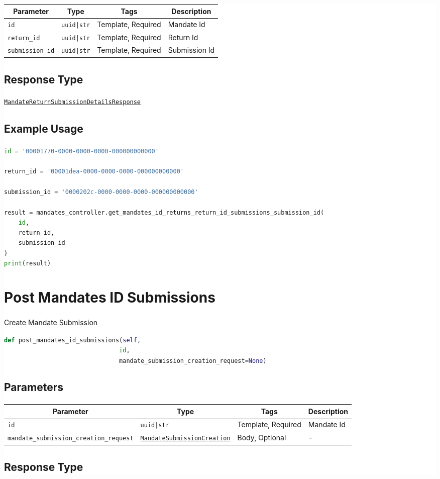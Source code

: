 | Parameter | Type | Tags | Description |
|  --- | --- | --- | --- |
| `id` | `uuid\|str` | Template, Required | Mandate Id |
| `return_id` | `uuid\|str` | Template, Required | Return Id |
| `submission_id` | `uuid\|str` | Template, Required | Submission Id |

## Response Type

[`MandateReturnSubmissionDetailsResponse`](../../doc/models/mandate-return-submission-details-response.md)

## Example Usage

```python
id = '00001770-0000-0000-0000-000000000000'

return_id = '00001dea-0000-0000-0000-000000000000'

submission_id = '0000202c-0000-0000-0000-000000000000'

result = mandates_controller.get_mandates_id_returns_return_id_submissions_submission_id(
    id,
    return_id,
    submission_id
)
print(result)
```


# Post Mandates ID Submissions

Create Mandate Submission

```python
def post_mandates_id_submissions(self,
                                id,
                                mandate_submission_creation_request=None)
```

## Parameters

| Parameter | Type | Tags | Description |
|  --- | --- | --- | --- |
| `id` | `uuid\|str` | Template, Required | Mandate Id |
| `mandate_submission_creation_request` | [`MandateSubmissionCreation`](../../doc/models/mandate-submission-creation.md) | Body, Optional | - |

## Response Type
